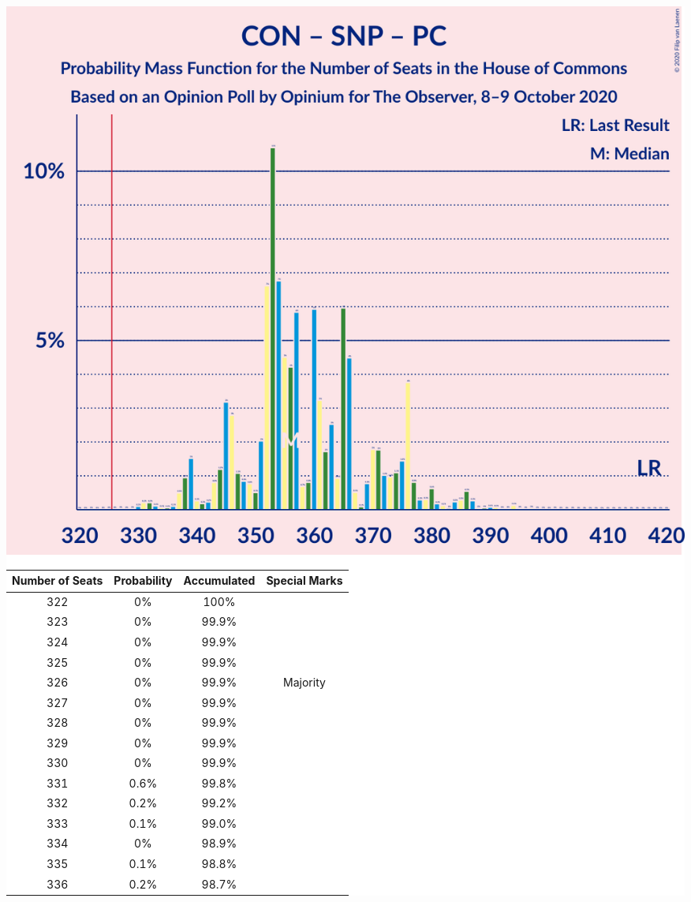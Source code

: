 ![Graph with seats probability mass function not yet produced](2020-10-09-Opinium-coalitions-seats-pmf-con–snp–pc.png "Seats Probability Mass Function")

| Number of Seats | Probability | Accumulated | Special Marks |
|:---------------:|:-----------:|:-----------:|:-------------:|
| 322 | 0% | 100% |  |
| 323 | 0% | 99.9% |  |
| 324 | 0% | 99.9% |  |
| 325 | 0% | 99.9% |  |
| 326 | 0% | 99.9% | Majority |
| 327 | 0% | 99.9% |  |
| 328 | 0% | 99.9% |  |
| 329 | 0% | 99.9% |  |
| 330 | 0% | 99.9% |  |
| 331 | 0.6% | 99.8% |  |
| 332 | 0.2% | 99.2% |  |
| 333 | 0.1% | 99.0% |  |
| 334 | 0% | 98.9% |  |
| 335 | 0.1% | 98.8% |  |
| 336 | 0.2% | 98.7% |  |
